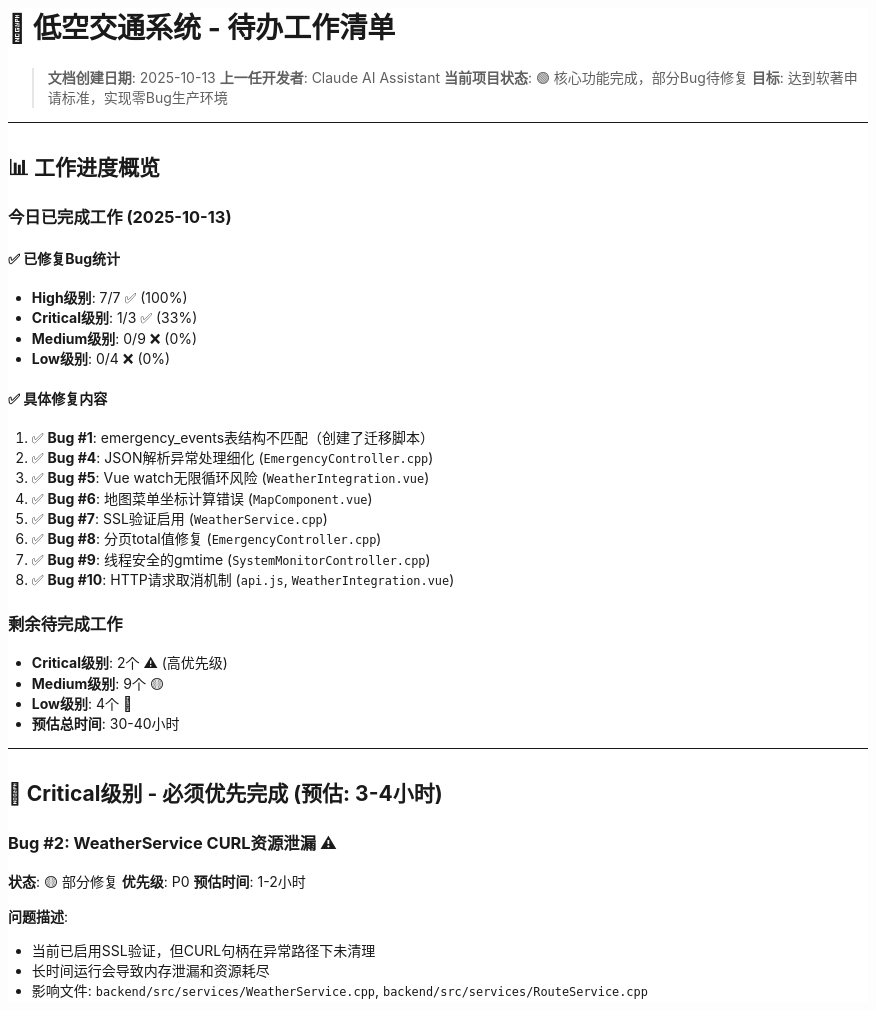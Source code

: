 # 🔧 低空交通系统 - 待办工作清单

> **文档创建日期**: 2025-10-13
> **上一任开发者**: Claude AI Assistant
> **当前项目状态**: 🟢 核心功能完成，部分Bug待修复
> **目标**: 达到软著申请标准，实现零Bug生产环境

---

## 📊 工作进度概览

### 今日已完成工作 (2025-10-13)

#### ✅ 已修复Bug统计
- **High级别**: 7/7 ✅ (100%)
- **Critical级别**: 1/3 ✅ (33%)
- **Medium级别**: 0/9 ❌ (0%)
- **Low级别**: 0/4 ❌ (0%)

#### ✅ 具体修复内容
1. ✅ **Bug #1**: emergency_events表结构不匹配（创建了迁移脚本）
2. ✅ **Bug #4**: JSON解析异常处理细化 (`EmergencyController.cpp`)
3. ✅ **Bug #5**: Vue watch无限循环风险 (`WeatherIntegration.vue`)
4. ✅ **Bug #6**: 地图菜单坐标计算错误 (`MapComponent.vue`)
5. ✅ **Bug #7**: SSL验证启用 (`WeatherService.cpp`)
6. ✅ **Bug #8**: 分页total值修复 (`EmergencyController.cpp`)
7. ✅ **Bug #9**: 线程安全的gmtime (`SystemMonitorController.cpp`)
8. ✅ **Bug #10**: HTTP请求取消机制 (`api.js`, `WeatherIntegration.vue`)

### 剩余待完成工作
- **Critical级别**: 2个 ⚠️ (高优先级)
- **Medium级别**: 9个 🟡
- **Low级别**: 4个 🔵
- **预估总时间**: 30-40小时

---

## 🔴 Critical级别 - 必须优先完成 (预估: 3-4小时)

### Bug #2: WeatherService CURL资源泄漏 ⚠️

**状态**: 🟡 部分修复
**优先级**: P0
**预估时间**: 1-2小时

**问题描述**:
- 当前已启用SSL验证，但CURL句柄在异常路径下未清理
- 长时间运行会导致内存泄漏和资源耗尽
- 影响文件: `backend/src/services/WeatherService.cpp`, `backend/src/services/RouteService.cpp`
